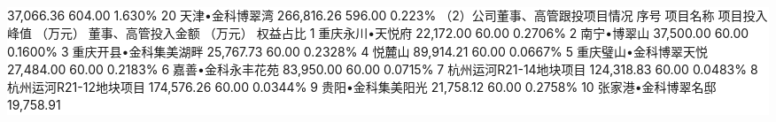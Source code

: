 37,066.36
604.00
1.630%
20
天津•金科博翠湾
266,816.26
596.00
0.223%
（2）公司董事、高管跟投项目情况
序号
项目名称
项目投入峰值
（万元）
董事、高管投入金额
（万元）
权益占比
1
重庆永川•天悦府
22,172.00
60.00
0.2706%
2
南宁•博翠山
37,500.00
60.00
0.1600%
3
重庆开县•金科集美湖畔
25,767.73
60.00
0.2328%
4
悦麓山
89,914.21
60.00
0.0667%
5
重庆璧山•金科博翠天悦
27,484.00
60.00
0.2183%
6
嘉善•金科永丰花苑
83,950.00
60.00
0.0715%
7
杭州运河R21-14地块项目
124,318.83
60.00
0.0483%
8
杭州运河R21-12地块项目
174,576.26
60.00
0.0344%
9
贵阳•金科集美阳光
21,758.12
60.00
0.2758%
10
张家港•金科博翠名邸
19,758.91